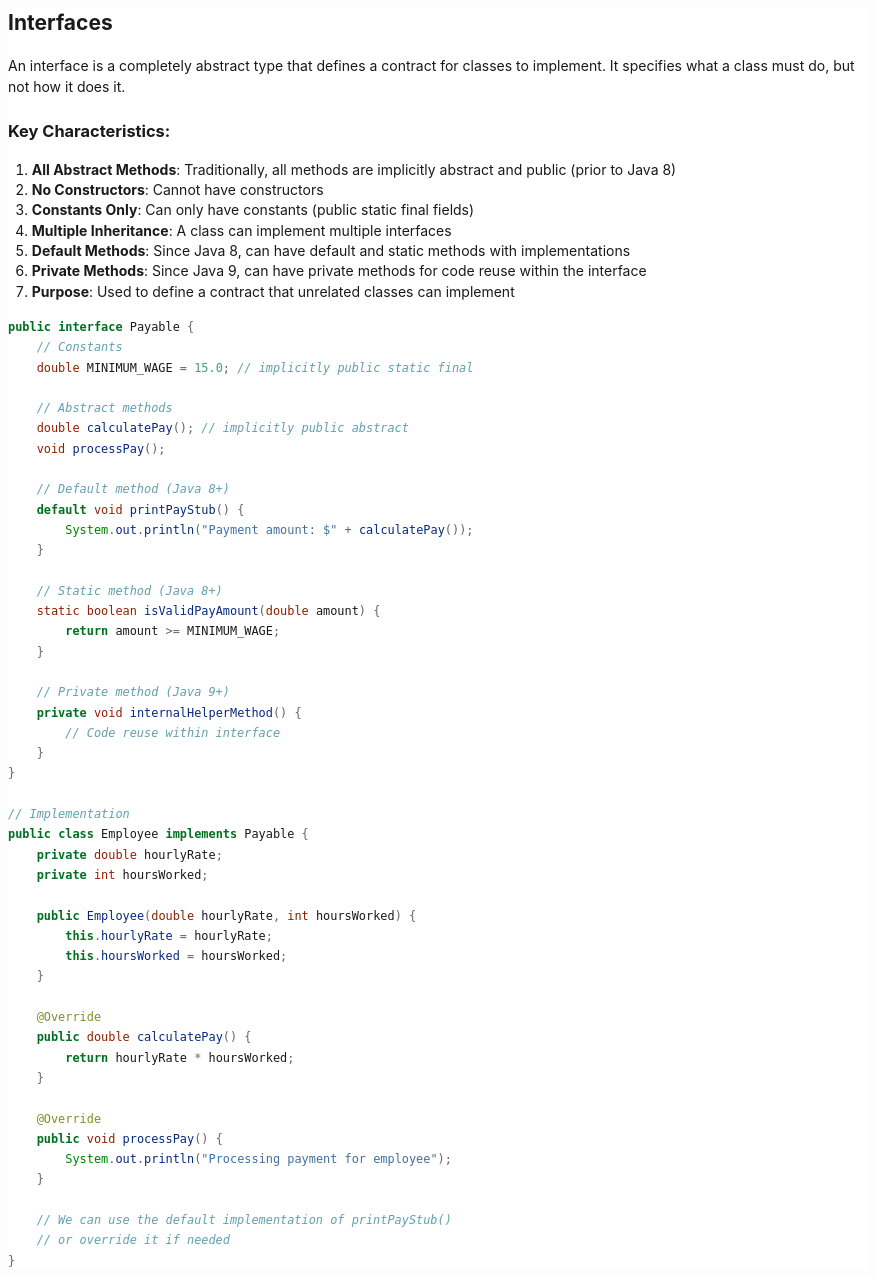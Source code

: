 ## Interfaces

An interface is a completely abstract type that defines a contract for classes to implement. It specifies what a class must do, but not how it does it.

### Key Characteristics:

1. **All Abstract Methods**: Traditionally, all methods are implicitly abstract and public (prior to Java 8)
2. **No Constructors**: Cannot have constructors
3. **Constants Only**: Can only have constants (public static final fields)
4. **Multiple Inheritance**: A class can implement multiple interfaces
5. **Default Methods**: Since Java 8, can have default and static methods with implementations
6. **Private Methods**: Since Java 9, can have private methods for code reuse within the interface
7. **Purpose**: Used to define a contract that unrelated classes can implement

```java
public interface Payable {
    // Constants
    double MINIMUM_WAGE = 15.0; // implicitly public static final
    
    // Abstract methods
    double calculatePay(); // implicitly public abstract
    void processPay();
    
    // Default method (Java 8+)
    default void printPayStub() {
        System.out.println("Payment amount: $" + calculatePay());
    }
    
    // Static method (Java 8+)
    static boolean isValidPayAmount(double amount) {
        return amount >= MINIMUM_WAGE;
    }
    
    // Private method (Java 9+)
    private void internalHelperMethod() {
        // Code reuse within interface
    }
}

// Implementation
public class Employee implements Payable {
    private double hourlyRate;
    private int hoursWorked;
    
    public Employee(double hourlyRate, int hoursWorked) {
        this.hourlyRate = hourlyRate;
        this.hoursWorked = hoursWorked;
    }
    
    @Override
    public double calculatePay() {
        return hourlyRate * hoursWorked;
    }
    
    @Override
    public void processPay() {
        System.out.println("Processing payment for employee");
    }
    
    // We can use the default implementation of printPayStub()
    // or override it if needed
}
```